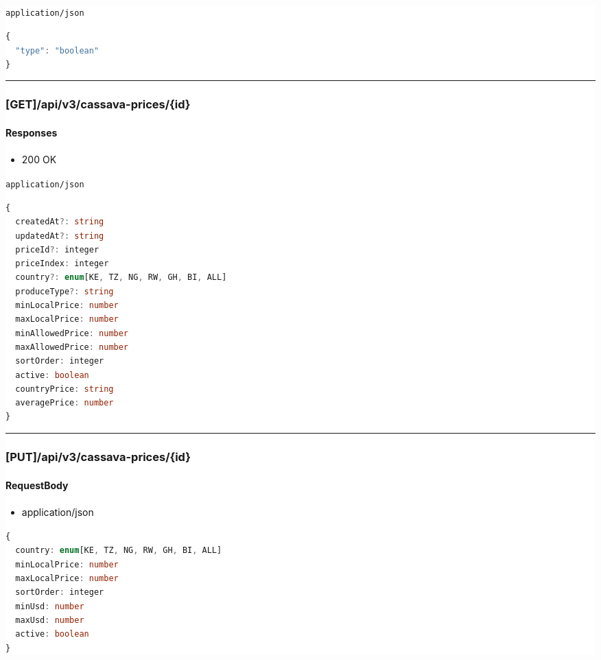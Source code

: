 `application/json`

```ts
{
  "type": "boolean"
}
```

***

### [GET]/api/v3/cassava-prices/{id}

#### Responses

- 200 OK

`application/json`

```ts
{
  createdAt?: string
  updatedAt?: string
  priceId?: integer
  priceIndex: integer
  country?: enum[KE, TZ, NG, RW, GH, BI, ALL]
  produceType?: string
  minLocalPrice: number
  maxLocalPrice: number
  minAllowedPrice: number
  maxAllowedPrice: number
  sortOrder: integer
  active: boolean
  countryPrice: string
  averagePrice: number
}
```

***

### [PUT]/api/v3/cassava-prices/{id}

#### RequestBody

- application/json

```ts
{
  country: enum[KE, TZ, NG, RW, GH, BI, ALL]
  minLocalPrice: number
  maxLocalPrice: number
  sortOrder: integer
  minUsd: number
  maxUsd: number
  active: boolean
}
```
